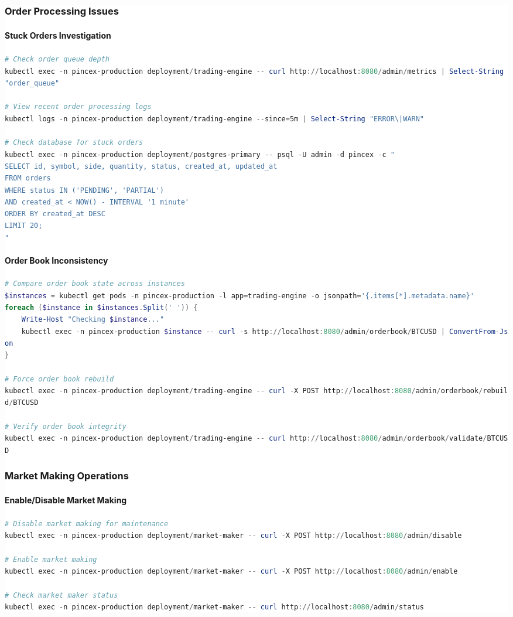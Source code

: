### Order Processing Issues

#### Stuck Orders Investigation
```powershell
# Check order queue depth
kubectl exec -n pincex-production deployment/trading-engine -- curl http://localhost:8080/admin/metrics | Select-String "order_queue"

# View recent order processing logs
kubectl logs -n pincex-production deployment/trading-engine --since=5m | Select-String "ERROR\|WARN"

# Check database for stuck orders
kubectl exec -n pincex-production deployment/postgres-primary -- psql -U admin -d pincex -c "
SELECT id, symbol, side, quantity, status, created_at, updated_at
FROM orders 
WHERE status IN ('PENDING', 'PARTIAL') 
AND created_at < NOW() - INTERVAL '1 minute'
ORDER BY created_at DESC
LIMIT 20;
"
```

#### Order Book Inconsistency
```powershell
# Compare order book state across instances
$instances = kubectl get pods -n pincex-production -l app=trading-engine -o jsonpath='{.items[*].metadata.name}'
foreach ($instance in $instances.Split(' ')) {
    Write-Host "Checking $instance..."
    kubectl exec -n pincex-production $instance -- curl -s http://localhost:8080/admin/orderbook/BTCUSD | ConvertFrom-Json
}

# Force order book rebuild
kubectl exec -n pincex-production deployment/trading-engine -- curl -X POST http://localhost:8080/admin/orderbook/rebuild/BTCUSD

# Verify order book integrity
kubectl exec -n pincex-production deployment/trading-engine -- curl http://localhost:8080/admin/orderbook/validate/BTCUSD
```

### Market Making Operations

#### Enable/Disable Market Making
```powershell
# Disable market making for maintenance
kubectl exec -n pincex-production deployment/market-maker -- curl -X POST http://localhost:8080/admin/disable

# Enable market making
kubectl exec -n pincex-production deployment/market-maker -- curl -X POST http://localhost:8080/admin/enable

# Check market maker status
kubectl exec -n pincex-production deployment/market-maker -- curl http://localhost:8080/admin/status
```
